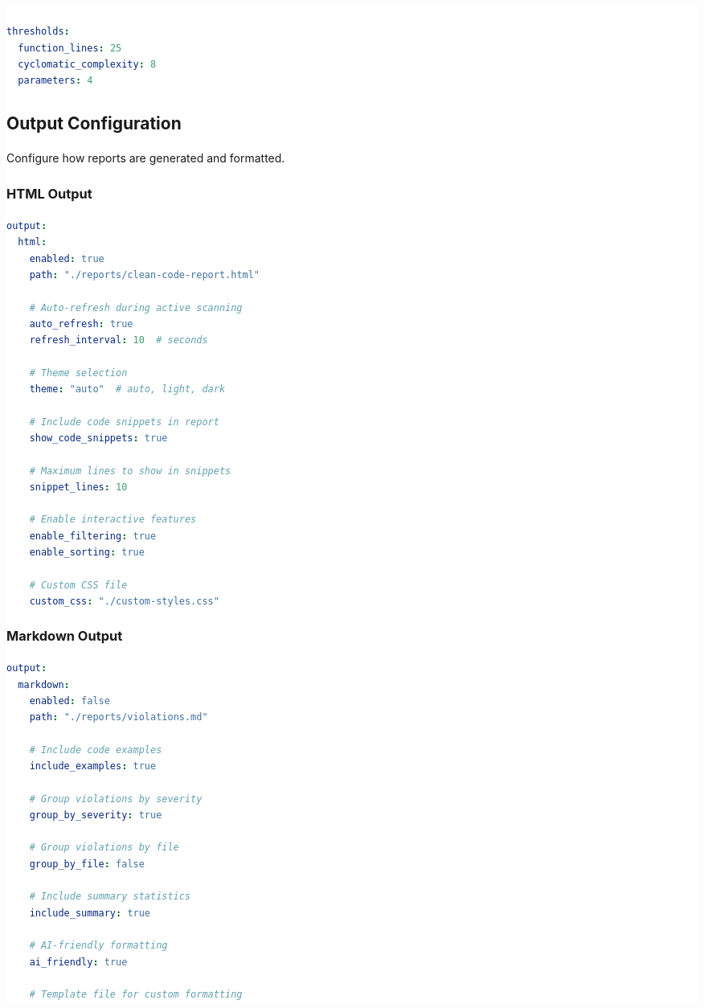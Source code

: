 ```yaml

thresholds:
  function_lines: 25
  cyclomatic_complexity: 8
  parameters: 4
```

## Output Configuration

Configure how reports are generated and formatted.

### HTML Output

```yaml
output:
  html:
    enabled: true
    path: "./reports/clean-code-report.html"
    
    # Auto-refresh during active scanning
    auto_refresh: true
    refresh_interval: 10  # seconds
    
    # Theme selection
    theme: "auto"  # auto, light, dark
    
    # Include code snippets in report
    show_code_snippets: true
    
    # Maximum lines to show in snippets
    snippet_lines: 10
    
    # Enable interactive features
    enable_filtering: true
    enable_sorting: true
    
    # Custom CSS file
    custom_css: "./custom-styles.css"
```

### Markdown Output

```yaml
output:
  markdown:
    enabled: false
    path: "./reports/violations.md"
    
    # Include code examples
    include_examples: true
    
    # Group violations by severity
    group_by_severity: true
    
    # Group violations by file
    group_by_file: false
    
    # Include summary statistics
    include_summary: true
    
    # AI-friendly formatting
    ai_friendly: true
    
    # Template file for custom formatting
```